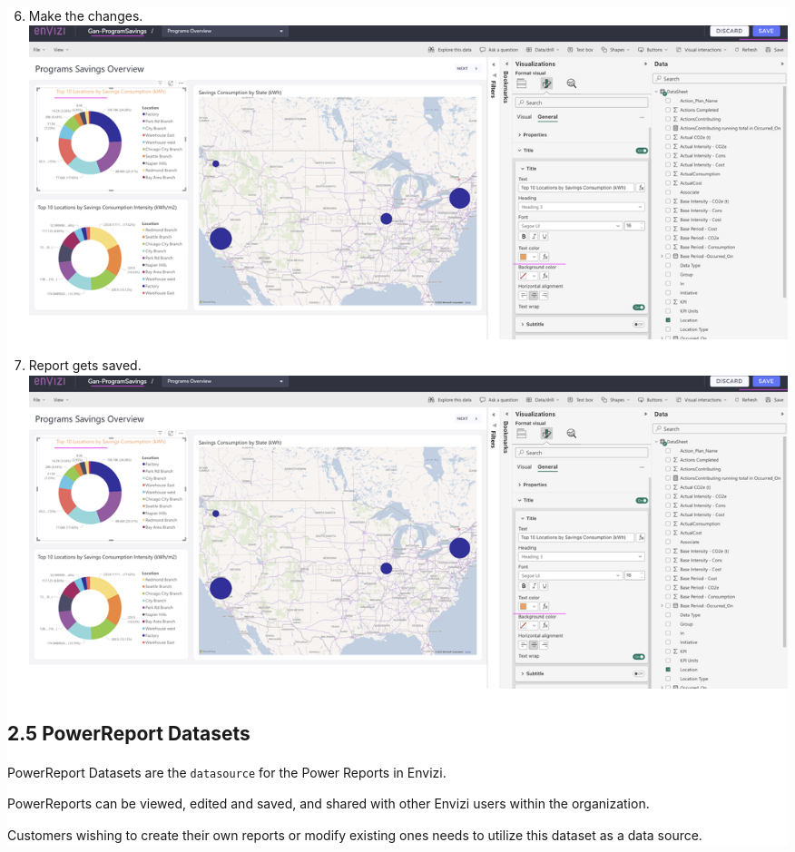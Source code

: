 6. Make the changes.
![](/images/220-power-report-edit-5.png)

7. Report gets saved. 
![](/images/220-power-report-edit-5.png)


## 2.5 PowerReport Datasets

PowerReport Datasets are the `datasource` for the Power Reports in Envizi.  

PowerReports can be viewed, edited and saved, and shared with other Envizi users within the organization.  

Customers wishing to create their own reports or modify existing ones needs to utilize this dataset as a data source.
